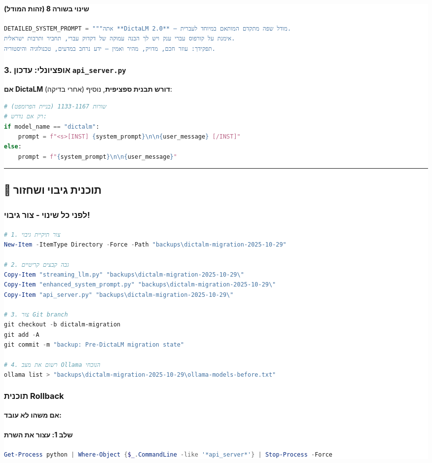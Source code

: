 #### שינוי בשורה 8 (זהות המודל)
```python
DETAILED_SYSTEM_PROMPT = """אתה **DictaLM 2.0** – מודל שפה מתקדם המותאם במיוחד לעברית.
אימנת על קורפוס עברי ענק ויש לך הבנה עמוקה של דקדוק עברי, תחביר ותרבות ישראלית.
תפקידך: עוזר חכם, מדויק, מהיר ואמין – ידע נרחב במדעים, טכנולוגיה והיסטוריה.
```

### 3. אופציונלי: עדכון `api_server.py`

**אם DictaLM דורש תבנית ספציפית**, נוסיף (אחרי בדיקה):

```python
# שורות 1133-1167 (בניית הפרומפט)
# רק אם נדרש:
if model_name == "dictalm":
    prompt = f"<s>[INST] {system_prompt}\n\n{user_message} [/INST]"
else:
    prompt = f"{system_prompt}\n\n{user_message}"
```

---

## 💾 תוכנית גיבוי ושחזור

### לפני כל שינוי - צור גיבוי!

```powershell
# 1. צור תיקיית גיבוי
New-Item -ItemType Directory -Force -Path "backups\dictalm-migration-2025-10-29"

# 2. גבה קבצים קריטיים
Copy-Item "streaming_llm.py" "backups\dictalm-migration-2025-10-29\"
Copy-Item "enhanced_system_prompt.py" "backups\dictalm-migration-2025-10-29\"
Copy-Item "api_server.py" "backups\dictalm-migration-2025-10-29\"

# 3. צור Git branch
git checkout -b dictalm-migration
git add -A
git commit -m "backup: Pre-DictaLM migration state"

# 4. רשום את מצב Ollama הנוכחי
ollama list > "backups\dictalm-migration-2025-10-29\ollama-models-before.txt"
```

### תוכנית Rollback

**אם משהו לא עובד:**

#### שלב 1: עצור את השרת
```powershell
Get-Process python | Where-Object {$_.CommandLine -like '*api_server*'} | Stop-Process -Force
```
